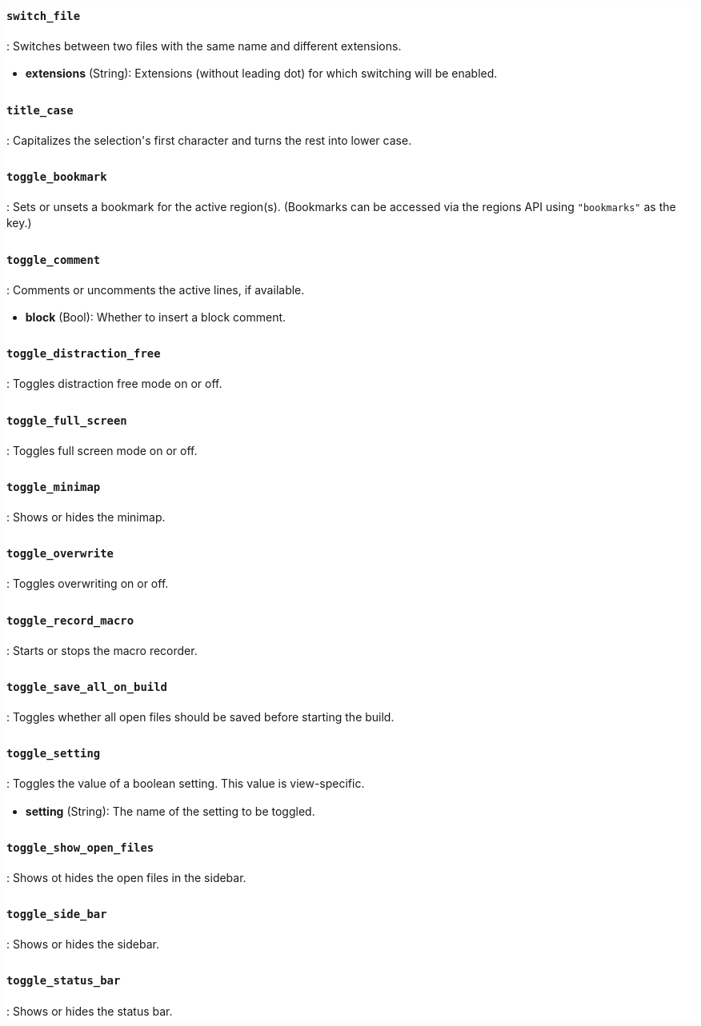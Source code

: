 ### `switch_file`
: Switches between two files with the same name and different extensions.

  - **extensions** (String): Extensions (without leading dot) for which
    switching will be enabled.

### `title_case`
: Capitalizes the selection's first character and turns the rest into lower
  case.

### `toggle_bookmark`
: Sets or unsets a bookmark for the active region(s). (Bookmarks can be
  accessed via the regions API using `"bookmarks"` as the key.)

### `toggle_comment`
: Comments or uncomments the active lines, if available.

  - **block** (Bool): Whether to insert a block comment.

### `toggle_distraction_free`
: Toggles distraction free mode on or off.

### `toggle_full_screen`
: Toggles full screen mode on or off.

### `toggle_minimap`
: Shows or hides the minimap.

### `toggle_overwrite`
: Toggles overwriting on or off.

### `toggle_record_macro`
: Starts or stops the macro recorder.

### `toggle_save_all_on_build`
: Toggles whether all open files should be saved before starting the build.


### `toggle_setting`
: Toggles the value of a boolean setting. This value is view-specific.

  - **setting** (String): The name of the setting to be toggled.

### `toggle_show_open_files`
: Shows ot hides the open files in the sidebar.

### `toggle_side_bar`
: Shows or hides the sidebar.

### `toggle_status_bar`
: Shows or hides the status bar.
